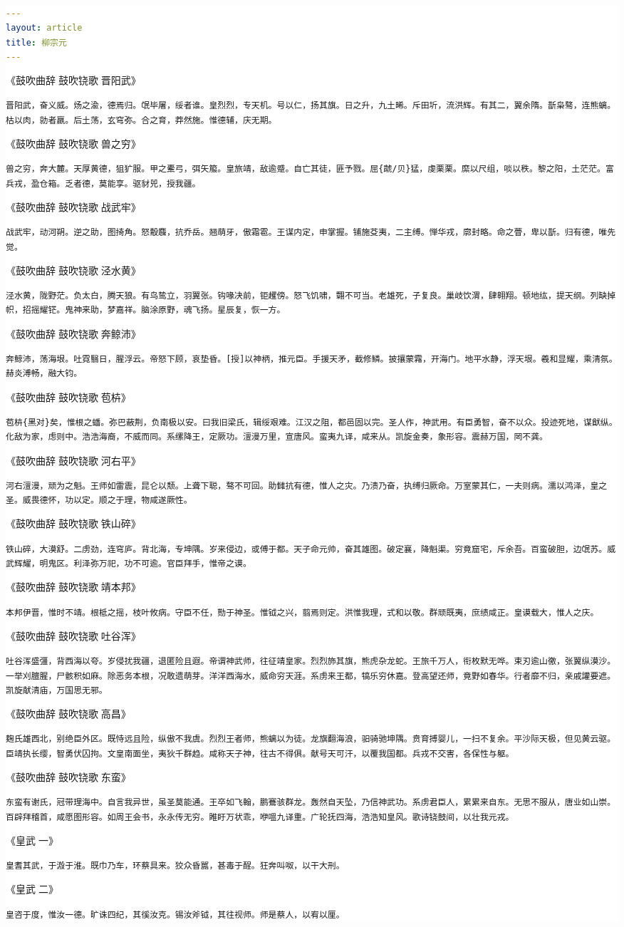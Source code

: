 ```yaml
---
layout: article
title: 柳宗元
---
```


《鼓吹曲辞 鼓吹铙歌 晋阳武》
```
晋阳武，奋义威。炀之渝，德焉归。氓毕屠，绥者谁。皇烈烈，专天机。号以仁，扬其旗。日之升，九土晞。斥田圻，流洪辉。有其二，翼余隋。斮枭骜，连熊螭。枯以肉，勍者羸。后土荡，玄穹弥。合之育，莽然施。惟德辅，庆无期。
```
《鼓吹曲辞 鼓吹铙歌 兽之穷》
```
兽之穷，奔大麓。天厚黄德，狙犷服。甲之櫜弓，弭矢箙。皇旅靖，敌逾蹙。自亡其徒，匪予戮。屈{虣/贝}猛，虔栗栗。縻以尺组，啖以秩。黎之阳，土茫茫。富兵戎，盈仓箱。乏者德，莫能享。驱豺兕，授我疆。
```
《鼓吹曲辞 鼓吹铙歌 战武牢》
```
战武牢，动河朔。逆之助，图掎角。怒鷇麛，抗乔岳。翘萌牙，傲霜雹。王谋内定，申掌握。铺施芟夷，二主缚。惮华戎，廓封略。命之瞢，卑以斮。归有德，唯先觉。
```
《鼓吹曲辞 鼓吹铙歌 泾水黄》
```
泾水黄，陇野茫。负太白，腾天狼。有鸟鸷立，羽翼张。钩喙决前，钜趯傍。怒飞饥啸，翾不可当。老雄死，子复良。巢岐饮渭，肆翱翔。顿地纮，提天纲。列缺掉帜，招摇耀铓。鬼神来助，梦嘉祥。脑涂原野，魂飞扬。星辰复，恢一方。
```
《鼓吹曲辞 鼓吹铙歌 奔鲸沛》
```
奔鲸沛，荡海垠。吐霓翳日，腥浮云。帝怒下顾，哀垫昏。[授]以神柄，推元臣。手援天矛，截修鳞。披攘蒙霿，开海门。地平水静，浮天垠。羲和显耀，乘清氛。赫炎溥畅，融大钧。
```
《鼓吹曲辞 鼓吹铙歌 苞枿》
```
苞枿{黑对}矣，惟根之蟠。弥巴蔽荆，负南极以安。曰我旧梁氏，辑绥艰难。江汉之阻，都邑固以完。圣人作，神武用。有臣勇智，奋不以众。投迹死地，谋猷纵。化敌为家，虑则中。浩浩海裔，不威而同。系缧降王，定厥功。澶漫万里，宣唐风。蛮夷九译，咸来从。凯旋金奏，象形容。震赫万国，罔不龚。
```
《鼓吹曲辞 鼓吹铙歌 河右平》
```
河右澶漫，顽为之魁。王师如雷震，昆仑以颓。上聋下聪，骜不可回。助雠抗有德，惟人之灾。乃溃乃奋，执缚归厥命。万室蒙其仁，一夫则病。濡以鸿泽，皇之圣。威畏德怀，功以定。顺之于理，物咸遂厥性。
```
《鼓吹曲辞 鼓吹铙歌 铁山碎》
```
铁山碎，大漠舒。二虏劲，连穹庐。背北海，专坤隅。岁来侵边，或傅于都。天子命元帅，奋其雄图。破定襄，降魁渠。穷竟窟宅，斥余吾。百蛮破胆，边氓苏。威武辉耀，明鬼区。利泽弥万祀，功不可逾。官臣拜手，惟帝之谟。
```
《鼓吹曲辞 鼓吹铙歌 靖本邦》
```
本邦伊晋，惟时不靖。根柢之摇，枝叶攸病。守臣不任，勚于神圣。惟钺之兴，翦焉则定。洪惟我理，式和以敬。群顽既夷，庶绩咸正。皇谟载大，惟人之庆。
```
《鼓吹曲辞 鼓吹铙歌 吐谷浑》
```
吐谷浑盛彊，背西海以夸。岁侵扰我疆，退匿险且遐。帝谓神武师，往征靖皇家。烈烈斾其旗，熊虎杂龙蛇。王旅千万人，衔枚默无哗。束刃逾山徼，张翼纵漠沙。一举刈膻腥，尸骸积如麻。除恶务本根，况敢遗萌芽。洋洋西海水，威命穷天涯。系虏来王都，犒乐穷休嘉。登高望还师，竟野如春华。行者靡不归，亲戚讙要遮。凯旋献清庙，万国思无邪。
```
《鼓吹曲辞 鼓吹铙歌 高昌》
```
麹氏雄西北，别绝臣外区。既恃远且险，纵傲不我虞。烈烈王者师，熊螭以为徒。龙旗翻海浪，驲骑驰坤隅。贲育搏婴儿，一扫不复余。平沙际天极，但见黄云驱。臣靖执长缨，智勇伏囚拘。文皇南面坐，夷狄千群趋。咸称天子神，往古不得俱。献号天可汗，以覆我国都。兵戎不交害，各保性与躯。
```
《鼓吹曲辞 鼓吹铙歌 东蛮》
```
东蛮有谢氏，冠带理海中。自言我异世，虽圣莫能通。王卒如飞翰，鹏鶱骇群龙。轰然自天坠，乃信神武功。系虏君臣人，累累来自东。无思不服从，唐业如山崇。百辟拜稽首，咸愿图形容。如周王会书，永永传无穷。睢盱万状乖，咿嗢九译重。广轮抚四海，浩浩知皇风。歌诗铙鼓间，以壮我元戎。
```
《皇武 一》
```
皇耆其武，于溵于淮。既巾乃车，环蔡具来。狡众昏嚚，甚毒于酲。狂奔叫呶，以干大刑。
```
《皇武 二》
```
皇咨于度，惟汝一德。旷诛四纪，其徯汝克。锡汝斧钺，其往视师。师是蔡人，以宥以厘。
```